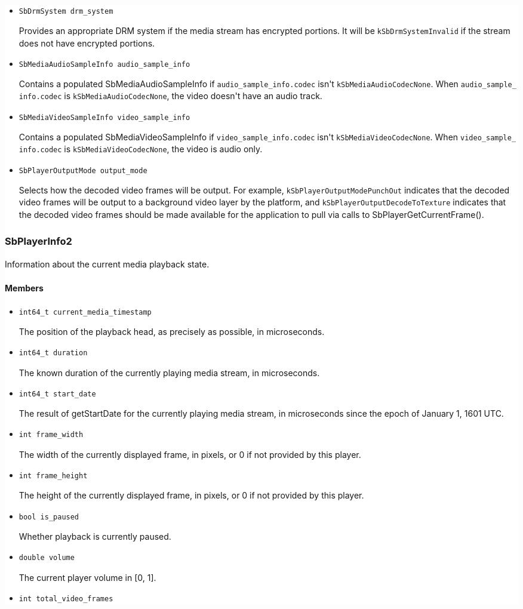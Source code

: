 *   `SbDrmSystem drm_system`

    Provides an appropriate DRM system if the media stream has encrypted
    portions. It will be `kSbDrmSystemInvalid` if the stream does not have
    encrypted portions.
*   `SbMediaAudioSampleInfo audio_sample_info`

    Contains a populated SbMediaAudioSampleInfo if `audio_sample_info.codec`
    isn't `kSbMediaAudioCodecNone`. When `audio_sample_info.codec` is
    `kSbMediaAudioCodecNone`, the video doesn't have an audio track.
*   `SbMediaVideoSampleInfo video_sample_info`

    Contains a populated SbMediaVideoSampleInfo if `video_sample_info.codec`
    isn't `kSbMediaVideoCodecNone`. When `video_sample_info.codec` is
    `kSbMediaVideoCodecNone`, the video is audio only.
*   `SbPlayerOutputMode output_mode`

    Selects how the decoded video frames will be output. For example,
    `kSbPlayerOutputModePunchOut` indicates that the decoded video frames will
    be output to a background video layer by the platform, and
    `kSbPlayerOutputDecodeToTexture` indicates that the decoded video frames
    should be made available for the application to pull via calls to
    SbPlayerGetCurrentFrame().

### SbPlayerInfo2

Information about the current media playback state.

#### Members

*   `int64_t current_media_timestamp`

    The position of the playback head, as precisely as possible, in
    microseconds.
*   `int64_t duration`

    The known duration of the currently playing media stream, in microseconds.
*   `int64_t start_date`

    The result of getStartDate for the currently playing media stream, in
    microseconds since the epoch of January 1, 1601 UTC.
*   `int frame_width`

    The width of the currently displayed frame, in pixels, or 0 if not provided
    by this player.
*   `int frame_height`

    The height of the currently displayed frame, in pixels, or 0 if not provided
    by this player.
*   `bool is_paused`

    Whether playback is currently paused.
*   `double volume`

    The current player volume in [0, 1].
*   `int total_video_frames`

